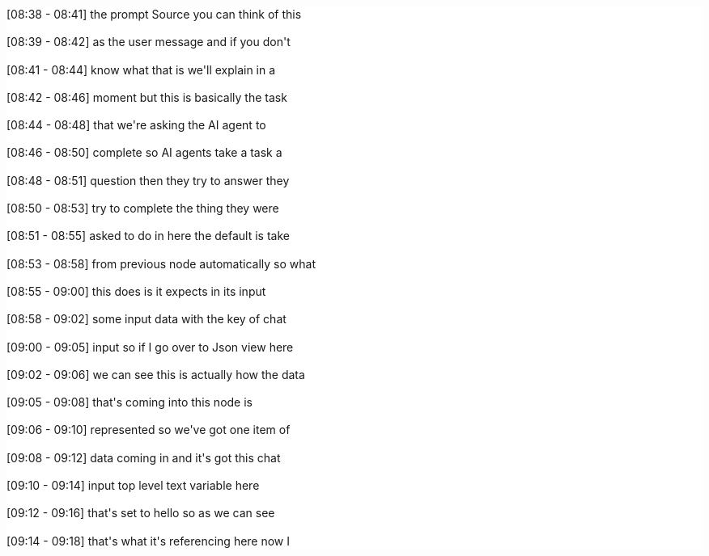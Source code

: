 [08:38 - 08:41]
the prompt Source you can think of this

[08:39 - 08:42]
as the user message and if you don't

[08:41 - 08:44]
know what that is we'll explain in a

[08:42 - 08:46]
moment but this is basically the task

[08:44 - 08:48]
that we're asking the AI agent to

[08:46 - 08:50]
complete so AI agents take a task a

[08:48 - 08:51]
question then they try to answer they

[08:50 - 08:53]
try to complete the thing they were

[08:51 - 08:55]
asked to do in here the default is take

[08:53 - 08:58]
from previous node automatically so what

[08:55 - 09:00]
this does is it expects in its input

[08:58 - 09:02]
some input data with the key of chat

[09:00 - 09:05]
input so if I go over to Json view here

[09:02 - 09:06]
we can see this is actually how the data

[09:05 - 09:08]
that's coming into this node is

[09:06 - 09:10]
represented so we've got one item of

[09:08 - 09:12]
data coming in and it's got this chat

[09:10 - 09:14]
input top level text variable here

[09:12 - 09:16]
that's set to hello so as we can see

[09:14 - 09:18]
that's what it's referencing here now I
